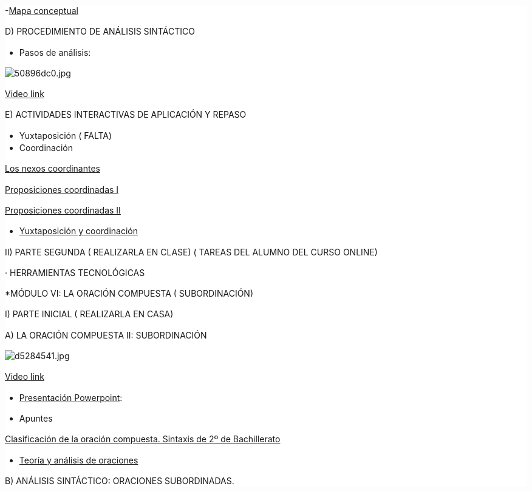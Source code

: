 -[Mapa conceptual](https://www.google.com/url?q=http://delenguayliteratura.com/tipos_de_oraciones_compuestas_coordinadas_subordinadas_y_yuxtapuestas_con_nexos_ejemplos_y_analisis_resueltos_antigua.html&sa=D&ust=1509617244922000&usg=AFQjCNFLKRZk0JHUkNtEiZq9cNT_IpjJZQ)

 D) PROCEDIMIENTO DE ANÁLISIS SINTÁCTICO

 - Pasos de análisis:

![50896dc0.jpg](images/image12.jpg)

[Video link](https://www.google.com/url?q=http://youtube.com/watch?v%3DSswspccqgqY&sa=D&ust=1509617244922000&usg=AFQjCNFta3u3VJifXadEUJSyUNi5FhLWMQ)

 E) ACTIVIDADES INTERACTIVAS DE APLICACIÓN Y REPASO

*   Yuxtaposición ( FALTA)
*   Coordinación

[Los nexos coordinantes](https://www.google.com/url?q=http://www.xtec.cat/~jgenover/coord.htm&sa=D&ust=1509617244923000&usg=AFQjCNF28ZmYtZCt5HbWtQlk1q8lTT-4kA)

[Proposiciones coordinadas I](https://www.google.com/url?q=http://www.xtec.cat/~jgenover/coord1.htm&sa=D&ust=1509617244924000&usg=AFQjCNFvUjaEzwuG0Q9sqcPs0uUwaJRwFg)

[Proposiciones coordinadas II](https://www.google.com/url?q=http://www.xtec.cat/~jgenover/coord2.htm&sa=D&ust=1509617244924000&usg=AFQjCNH6ifn_ZodesMfUFoFmZAjf61qIlA)

*   [Yuxtaposición y coordinación](https://www.google.com/url?q=http://e-ducativa.catedu.es/44700165/aula/archivos/repositorio/1750/1876/html/index.html&sa=D&ust=1509617244924000&usg=AFQjCNFEAZataFLR14j3CMAbgbn9B1BKhQ)

II) PARTE SEGUNDA ( REALIZARLA EN CLASE) ( TAREAS DEL ALUMNO DEL CURSO ONLINE)

· HERRAMIENTAS TECNOLÓGICAS

 *MÓDULO VI: LA ORACIÓN COMPUESTA ( SUBORDINACIÓN)

I) PARTE INICIAL ( REALIZARLA EN CASA)

A) LA ORACIÓN COMPUESTA II: SUBORDINACIÓN

![d5284541.jpg](images/image13.jpg)

[Video link](https://www.google.com/url?q=http://youtube.com/watch?v%3D3a_Pxy1iiwU&sa=D&ust=1509617244925000&usg=AFQjCNGlQGDmD27h_GLAjC3ZGt6vMYY92A)

*   [Presentación Powerpoint](https://www.google.com/url?q=https://es.slideshare.net/anjuru68/presentacin-oracin-compuesta?next_slideshow%3D1&sa=D&ust=1509617244926000&usg=AFQjCNF9v_6MM206Px2USke1PIan6cdN7Q):

*   Apuntes

[Clasificación de la oración compuesta. Sintaxis de 2º de Bachillerato](https://www.google.com/url?q=http://mestreacasa.gva.es/c/document_library/get_file?folderId%3D500013656760%26name%3DDLFE-768062.pdf&sa=D&ust=1509617244927000&usg=AFQjCNFEqp0AeMMD-MXUh02M3GUxjQ_xow)

*   [Teoría y análisis de oraciones](https://www.google.com/url?q=https://auladeletras.wordpress.com/sintaxis/&sa=D&ust=1509617244927000&usg=AFQjCNFKl05ntHZq2Wrqu-zBEMvji6_hAA)

B) ANÁLISIS SINTÁCTICO: ORACIONES SUBORDINADAS.
